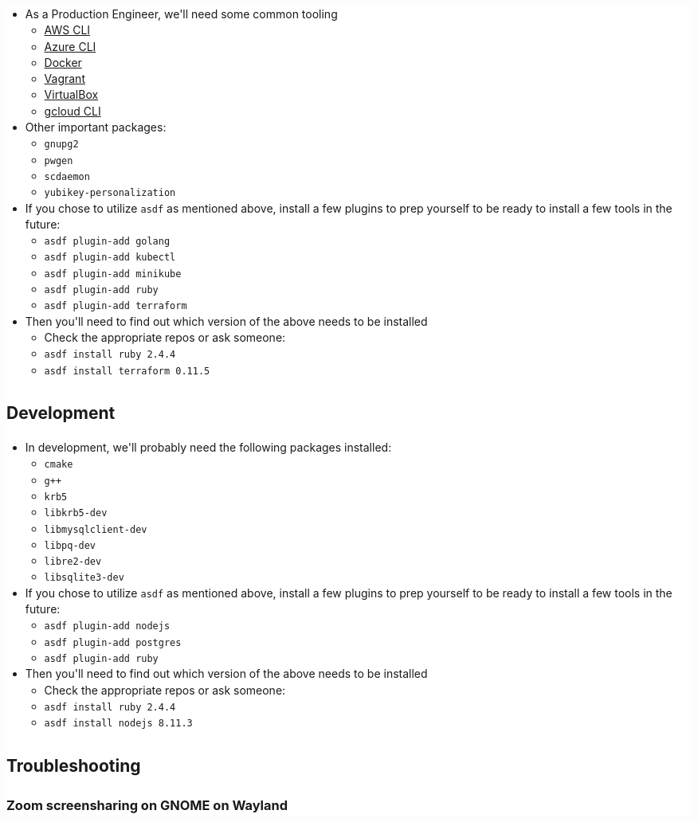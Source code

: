 * As a Production Engineer, we'll need some common tooling
  * [AWS CLI](https://docs.aws.amazon.com/cli/latest/userguide/awscli-install-linux.html)
  * [Azure CLI](https://docs.microsoft.com/en-us/cli/azure/install-azure-cli)
  * [Docker](https://docs.docker.com/install/)
  * [Vagrant](https://www.vagrantup.com/downloads.html)
  * [VirtualBox](https://www.virtualbox.org/wiki/Linux_Downloads)
  * [gcloud CLI](https://cloud.google.com/sdk/docs/#install_the_latest_cloud_tools_version_cloudsdk_current_version)
* Other important packages:
  * `gnupg2`
  * `pwgen`
  * `scdaemon`
  * `yubikey-personalization`
* If you chose to utilize `asdf` as mentioned above, install a few plugins to
  prep yourself to be ready to install a few tools in the future:
  * `asdf plugin-add golang`
  * `asdf plugin-add kubectl`
  * `asdf plugin-add minikube`
  * `asdf plugin-add ruby`
  * `asdf plugin-add terraform`
* Then you'll need to find out which version of the above needs to be installed
  * Check the appropriate repos or ask someone:
  * `asdf install ruby 2.4.4`
  * `asdf install terraform 0.11.5`
  
## Development

* In development, we'll probably need the following packages installed:
  * `cmake`
  * `g++`
  * `krb5`
  * `libkrb5-dev`
  * `libmysqlclient-dev`
  * `libpq-dev`
  * `libre2-dev`
  * `libsqlite3-dev`
* If you chose to utilize `asdf` as mentioned above, install a few plugins to
  prep yourself to be ready to install a few tools in the future:
  * `asdf plugin-add nodejs`
  * `asdf plugin-add postgres`
  * `asdf plugin-add ruby`
* Then you'll need to find out which version of the above needs to be installed
  * Check the appropriate repos or ask someone:
  * `asdf install ruby 2.4.4`
  * `asdf install nodejs 8.11.3`

## Troubleshooting

### Zoom screensharing on GNOME on Wayland  
